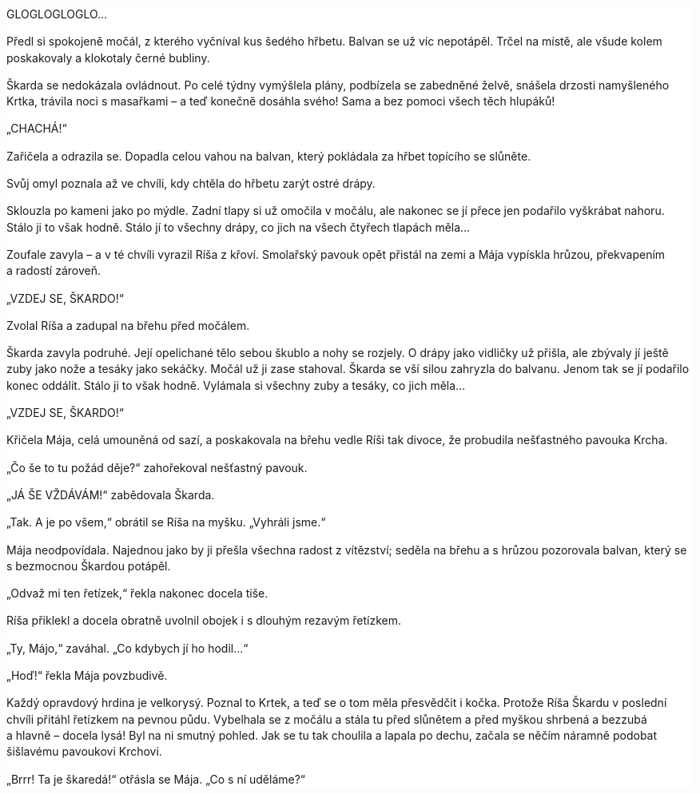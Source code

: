 GLOGLOGLOGLO…

Předl si spokojeně močál, z kterého vyčníval kus šedého hřbetu. Balvan se už víc nepotápěl. Trčel na místě, ale všude kolem poskakovaly a klokotaly černé bubliny.

Škarda se nedokázala ovládnout. Po celé týdny vymýšlela plány, podbízela se zabedněné želvě, snášela drzosti namyšleného Krtka, trávila noci s masařkami – a teď konečně dosáhla svého! Sama a bez pomoci všech těch hlupáků!

„CHACHÁ!“

Zařičela a odrazila se. Dopadla celou vahou na balvan, který pokládala za hřbet topícího se slůněte.

Svůj omyl poznala až ve chvíli, kdy chtěla do hřbetu zarýt ostré drápy.

Sklouzla po kameni jako po mýdle. Zadní tlapy si už omočila v močálu, ale nakonec se jí přece jen podařilo vyškrábat nahoru. Stálo ji to však hodně. Stálo jí to všechny drápy, co jich na všech čtyřech tlapách měla…

Zoufale zavyla – a v té chvíli vyrazil Ríša z křoví. Smolařský pavouk opět přistál na zemi a Mája vypískla hrůzou, překvapením a radostí zároveň.

„VZDEJ SE, ŠKARDO!“

Zvolal Ríša a zadupal na břehu před močálem.

Škarda zavyla podruhé. Její opelichané tělo sebou škublo a nohy se rozjely. O drápy jako vidličky už přišla, ale zbývaly jí ještě zuby jako nože a tesáky jako sekáčky. Močál už ji zase stahoval. Škarda se vší silou zahryzla do balvanu. Jenom tak se jí podařilo konec oddálit. Stálo ji to však hodně. Vylámala si všechny zuby a tesáky, co jich měla…

„VZDEJ SE, ŠKARDO!“

Křičela Mája, celá umouněná od sazí, a poskakovala na břehu vedle Ríši tak divoce, že probudila nešťastného pavouka Krcha.

„Čo še to tu požád děje?“ zahořekoval nešťastný pavouk.

„JÁ ŠE VŽDÁVÁM!“ zabědovala Škarda.

„Tak. A je po všem,“ obrátil se Ríša na myšku. „Vyhráli jsme.“

Mája neodpovídala. Najednou jako by ji přešla všechna radost z vítězství; seděla na břehu a s hrůzou pozorovala balvan, který se s bezmocnou Škardou potápěl.

„Odvaž mi ten řetízek,“ řekla nakonec docela tiše.

Ríša přiklekl a docela obratně uvolnil obojek i s dlouhým rezavým řetízkem.

„Ty, Májo,“ zaváhal. „Co kdybych jí ho hodil…“

„Hoď!“ řekla Mája povzbudivě.

Každý opravdový hrdina je velkorysý. Poznal to Krtek, a teď se o tom měla přesvědčit i kočka. Protože Ríša Škardu v poslední chvíli přitáhl řetízkem na pevnou půdu. Vybelhala se z močálu a stála tu před slůnětem a před myškou shrbená a bezzubá a hlavně – docela lysá! Byl na ni smutný pohled. Jak se tu tak choulila a lapala po dechu, začala se něčím náramně podobat šišlavému pavoukovi Krchovi.

„Brrr! Ta je škaredá!“ otřásla se Mája. „Co s ní uděláme?“
